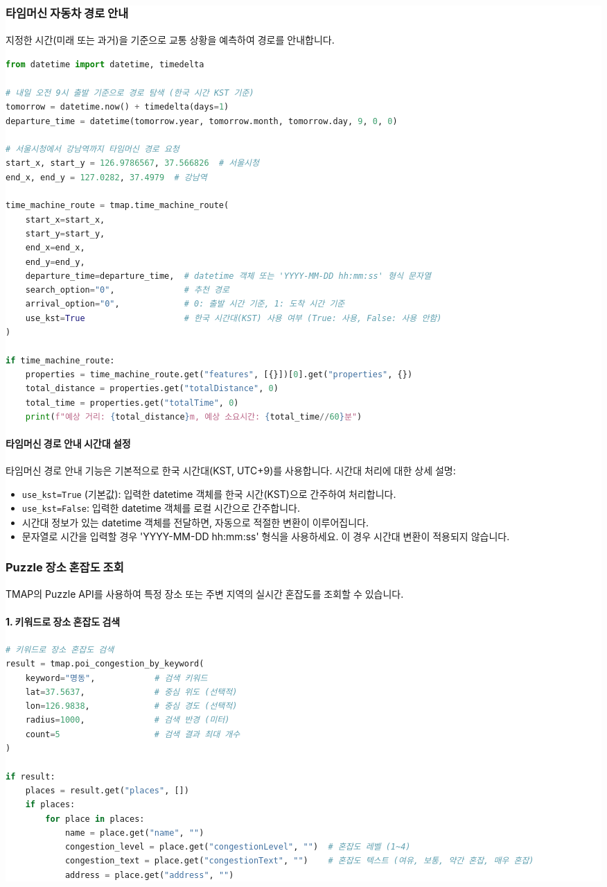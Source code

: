 ### 타임머신 자동차 경로 안내

지정한 시간(미래 또는 과거)을 기준으로 교통 상황을 예측하여 경로를 안내합니다.

```python
from datetime import datetime, timedelta

# 내일 오전 9시 출발 기준으로 경로 탐색 (한국 시간 KST 기준)
tomorrow = datetime.now() + timedelta(days=1)
departure_time = datetime(tomorrow.year, tomorrow.month, tomorrow.day, 9, 0, 0)

# 서울시청에서 강남역까지 타임머신 경로 요청
start_x, start_y = 126.9786567, 37.566826  # 서울시청
end_x, end_y = 127.0282, 37.4979  # 강남역

time_machine_route = tmap.time_machine_route(
    start_x=start_x, 
    start_y=start_y, 
    end_x=end_x, 
    end_y=end_y, 
    departure_time=departure_time,  # datetime 객체 또는 'YYYY-MM-DD hh:mm:ss' 형식 문자열
    search_option="0",              # 추천 경로
    arrival_option="0",             # 0: 출발 시간 기준, 1: 도착 시간 기준
    use_kst=True                    # 한국 시간대(KST) 사용 여부 (True: 사용, False: 사용 안함)
)

if time_machine_route:
    properties = time_machine_route.get("features", [{}])[0].get("properties", {})
    total_distance = properties.get("totalDistance", 0)
    total_time = properties.get("totalTime", 0)
    print(f"예상 거리: {total_distance}m, 예상 소요시간: {total_time//60}분")
```

#### 타임머신 경로 안내 시간대 설정

타임머신 경로 안내 기능은 기본적으로 한국 시간대(KST, UTC+9)를 사용합니다. 시간대 처리에 대한 상세 설명:

- `use_kst=True` (기본값): 입력한 datetime 객체를 한국 시간(KST)으로 간주하여 처리합니다.
- `use_kst=False`: 입력한 datetime 객체를 로컬 시간으로 간주합니다.
- 시간대 정보가 있는 datetime 객체를 전달하면, 자동으로 적절한 변환이 이루어집니다.
- 문자열로 시간을 입력할 경우 'YYYY-MM-DD hh:mm:ss' 형식을 사용하세요. 이 경우 시간대 변환이 적용되지 않습니다.

### Puzzle 장소 혼잡도 조회

TMAP의 Puzzle API를 사용하여 특정 장소 또는 주변 지역의 실시간 혼잡도를 조회할 수 있습니다.

#### 1. 키워드로 장소 혼잡도 검색

```python
# 키워드로 장소 혼잡도 검색
result = tmap.poi_congestion_by_keyword(
    keyword="명동",            # 검색 키워드
    lat=37.5637,              # 중심 위도 (선택적)
    lon=126.9838,             # 중심 경도 (선택적)
    radius=1000,              # 검색 반경 (미터)
    count=5                   # 검색 결과 최대 개수
)

if result:
    places = result.get("places", [])
    if places:
        for place in places:
            name = place.get("name", "")
            congestion_level = place.get("congestionLevel", "")  # 혼잡도 레벨 (1~4)
            congestion_text = place.get("congestionText", "")    # 혼잡도 텍스트 (여유, 보통, 약간 혼잡, 매우 혼잡)
            address = place.get("address", "")
```